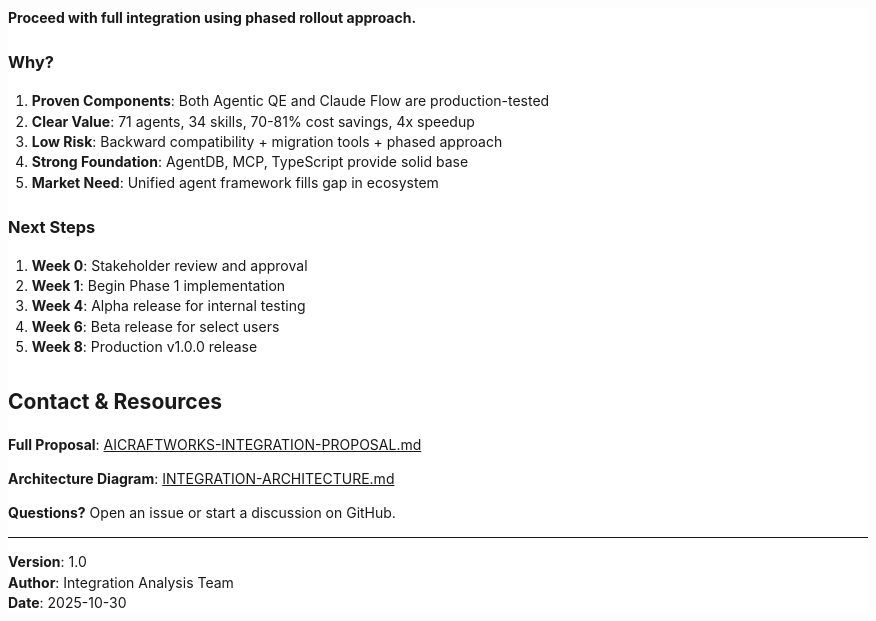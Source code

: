 **Proceed with full integration using phased rollout approach.**

### Why?
1. **Proven Components**: Both Agentic QE and Claude Flow are production-tested
2. **Clear Value**: 71 agents, 34 skills, 70-81% cost savings, 4x speedup
3. **Low Risk**: Backward compatibility + migration tools + phased approach
4. **Strong Foundation**: AgentDB, MCP, TypeScript provide solid base
5. **Market Need**: Unified agent framework fills gap in ecosystem

### Next Steps
1. **Week 0**: Stakeholder review and approval
2. **Week 1**: Begin Phase 1 implementation
3. **Week 4**: Alpha release for internal testing
4. **Week 6**: Beta release for select users
5. **Week 8**: Production v1.0.0 release

## Contact & Resources

**Full Proposal**: [AICRAFTWORKS-INTEGRATION-PROPOSAL.md](./AICRAFTWORKS-INTEGRATION-PROPOSAL.md)

**Architecture Diagram**: [INTEGRATION-ARCHITECTURE.md](./INTEGRATION-ARCHITECTURE.md)

**Questions?** Open an issue or start a discussion on GitHub.

---

**Version**: 1.0  
**Author**: Integration Analysis Team  
**Date**: 2025-10-30
